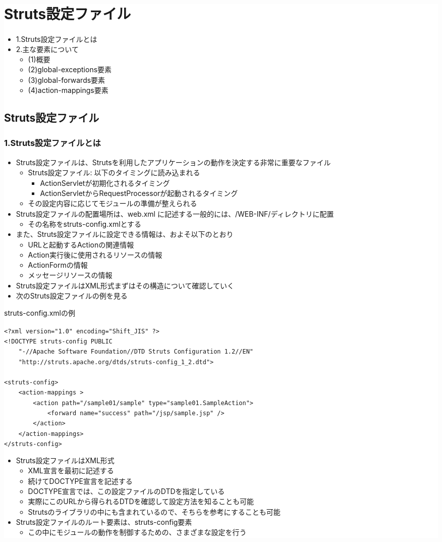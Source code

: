 # Struts設定ファイル

* 1.Struts設定ファイルとは
* 2.主な要素について
    * (1)概要
    * (2)global-exceptions要素
    * (3)global-forwards要素
    * (4)action-mappings要素

## Struts設定ファイル

### 1.Struts設定ファイルとは

* Struts設定ファイルは、Strutsを利用したアプリケーションの動作を決定する非常に重要なファイル
    * Struts設定ファイル: 以下のタイミングに読み込まれる
        * ActionServletが初期化されるタイミング
        * ActionServletからRequestProcessorが起動されるタイミング
    * その設定内容に応じてモジュールの準備が整えられる
* Struts設定ファイルの配置場所は、web.xml に記述する一般的には、/WEB-INF/ディレクトリに配置
    * その名称をstruts-config.xmlとする
* また、Struts設定ファイルに設定できる情報は、およそ以下のとおり
    * URLと起動するActionの関連情報
    * Action実行後に使用されるリソースの情報
    * ActionFormの情報
    * メッセージリソースの情報
* Struts設定ファイルはXML形式まずはその構造について確認していく
* 次のStruts設定ファイルの例を見る

struts-config.xmlの例

```text
<?xml version="1.0" encoding="Shift_JIS" ?>
<!DOCTYPE struts-config PUBLIC
    "-//Apache Software Foundation//DTD Struts Configuration 1.2//EN"
    "http://struts.apache.org/dtds/struts-config_1_2.dtd">

<struts-config>
    <action-mappings >
        <action path="/sample01/sample" type="sample01.SampleAction">
            <forward name="success" path="/jsp/sample.jsp" />
        </action>
    </action-mappings>
</struts-config>
```

* Struts設定ファイルはXML形式
    * XML宣言を最初に記述する
    * 続けてDOCTYPE宣言を記述する
    * DOCTYPE宣言では、この設定ファイルのDTDを指定している
    * 実際にこのURLから得られるDTDを確認して設定方法を知ることも可能
    * Strutsのライブラリの中にも含まれているので、そちらを参考にすることも可能
* Struts設定ファイルのルート要素は、struts-config要素
    * この中にモジュールの動作を制御するための、さまざまな設定を行う
